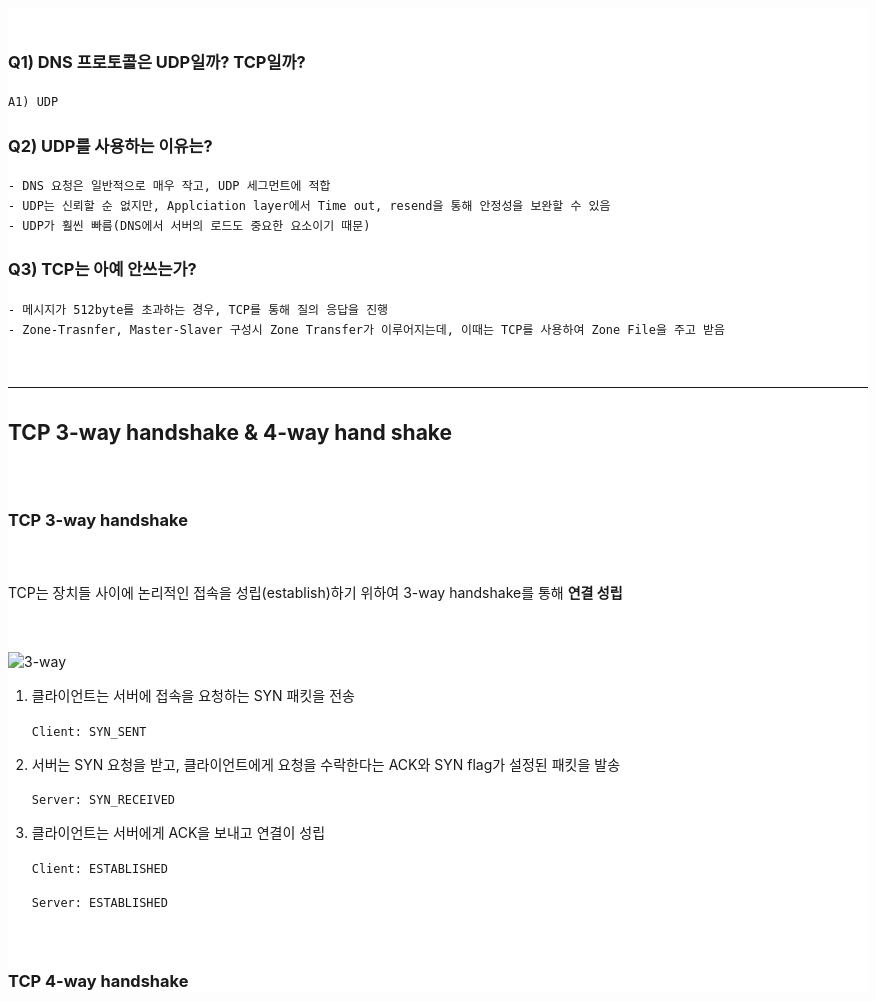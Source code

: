 
<br>

### Q1) DNS 프로토콜은 UDP일까? TCP일까?

```
A1) UDP
```

### Q2) UDP를 사용하는 이유는?

```
- DNS 요청은 일반적으로 매우 작고, UDP 세그먼트에 적합
- UDP는 신뢰할 순 없지만, Applciation layer에서 Time out, resend을 통해 안정성을 보완할 수 있음
- UDP가 훨씬 빠름(DNS에서 서버의 로드도 중요한 요소이기 때문)
```

### Q3) TCP는 아예 안쓰는가?

```
- 메시지가 512byte를 초과하는 경우, TCP를 통해 질의 응답을 진행
- Zone-Trasnfer, Master-Slaver 구성시 Zone Transfer가 이루어지는데, 이때는 TCP를 사용하여 Zone File을 주고 받음
```

<br>
<hr>

## TCP 3-way handshake & 4-way hand shake

<br>

### TCP 3-way handshake

<br>

TCP는 장치들 사이에 논리적인 접속을 성립(establish)하기 위하여 3-way handshake를 통해 **연결 성립**

<br>

![3-way](https://user-images.githubusercontent.com/55429912/119258039-f7e70100-bc02-11eb-8d63-acd5ecb14afa.png)

1. 클라이언트는 서버에 접속을 요청하는 SYN 패킷을 전송

   `Client: SYN_SENT`

2. 서버는 SYN 요청을 받고, 클라이언트에게 요청을 수락한다는 ACK와 SYN flag가 설정된 패킷을 발송

   `Server: SYN_RECEIVED`

3. 클라이언트는 서버에게 ACK을 보내고 연결이 성립

   `Client: ESTABLISHED`

   `Server: ESTABLISHED`

<br>

### TCP 4-way handshake
